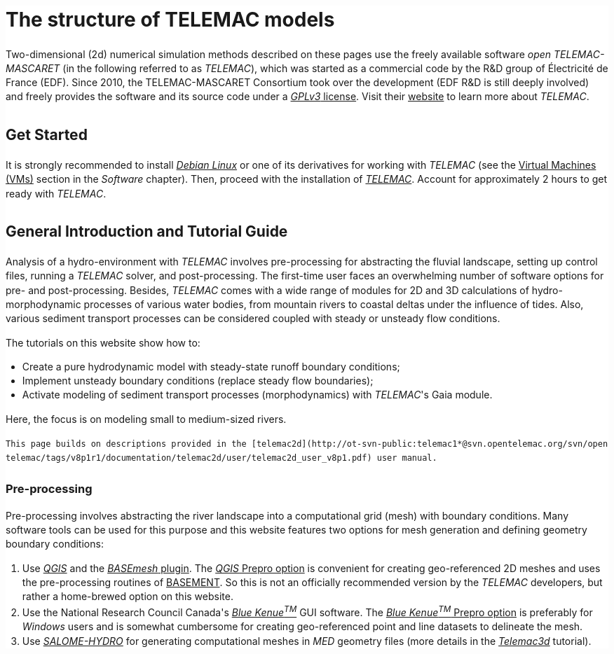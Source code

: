 # The structure of TELEMAC models

Two-dimensional (2d) numerical simulation methods described on these pages use the freely available software *open TELEMAC-MASCARET* (in the following referred to as *TELEMAC*), which was started as a commercial code by the R&D group of Électricité de France (EDF). Since 2010, the TELEMAC-MASCARET Consortium took over the development (EDF R&D is still deeply involved) and freely provides the software and its source code under a [*GPLv3* license](http://www.gnu.org/licenses/gpl-3.0.html). Visit their [website](http://www.opentelemac.org/) to learn more about *TELEMAC*.


## Get Started

It is strongly recommended to install [*Debian Linux*](https://www.debian.org/) or one of its derivatives for working with *TELEMAC* (see the [Virtual Machines (VMs)](../get-started/vm.html) section in the *Software* chapter). Then, proceed with the installation of [*TELEMAC*](../get-started/telemac.html). Account for approximately 2 hours to get ready with *TELEMAC*.


## General Introduction and Tutorial Guide

Analysis of a hydro-environment with *TELEMAC* involves pre-processing for abstracting the fluvial landscape, setting up control files, running a *TELEMAC* solver, and post-processing. The first-time user faces an overwhelming number of software options for pre- and post-processing. Besides, *TELEMAC* comes with a wide range of modules for 2D and 3D calculations of hydro-morphodynamic processes of various water bodies, from mountain rivers to coastal deltas under the influence of tides. Also, various sediment transport processes can be considered coupled with steady or unsteady flow conditions.

The tutorials on this website show how to:

* Create a pure hydrodynamic model with steady-state runoff boundary conditions;
* Implement unsteady boundary conditions (replace steady flow boundaries);
* Activate modeling of sediment transport processes (morphodynamics) with *TELEMAC*'s Gaia module.
 
Here, the focus is on modeling small to medium-sized rivers.

```{note}
This page builds on descriptions provided in the [telemac2d](http://ot-svn-public:telemac1*@svn.opentelemac.org/svn/opentelemac/tags/v8p1r1/documentation/telemac2d/user/telemac2d_user_v8p1.pdf) user manual.
```

### Pre-processing

Pre-processing involves abstracting the river landscape into a computational grid (mesh) with boundary conditions. Many software tools can be used for this purpose and this website features two options for mesh generation and defining geometry boundary conditions:

1. Use [*QGIS*](../get-started/geo.html#qgis) and the [*BASEmesh* plugin](pre-qgis.html#get-ready-with-qgis). The [*QGIS* Prepro option](pre-qgis.html) is convenient for creating geo-referenced 2D meshes and uses the pre-processing routines of [BASEMENT](../numerics/basement.html). So this is not an officially recommended version by the *TELEMAC* developers, but rather a home-brewed option on this website.
1. Use the National Research Council Canada's [*Blue Kenue<sup>TM</sup>*](../get-started/telemac.html#bluekenue) GUI software. The [*Blue Kenue<sup>TM</sup>* Prepro option](../numerics/telemac2d.html) is preferably for *Windows* users and is somewhat cumbersome for creating geo-referenced point and line datasets to delineate the mesh.
1. Use [*SALOME-HYDRO*](../get-started/telemac.html#salome) for generating computational meshes in *MED* geometry files (more details in the [*Telemac3d*](../numerics/telemac3d.html) tutorial). 
